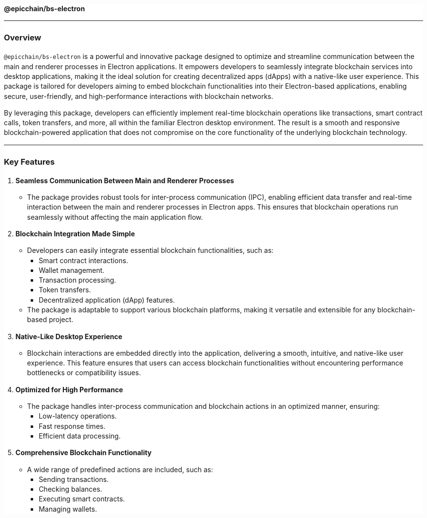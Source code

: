 **@epicchain/bs-electron**

---

### Overview

`@epicchain/bs-electron` is a powerful and innovative package designed to optimize and streamline communication between the main and renderer processes in Electron applications. It empowers developers to seamlessly integrate blockchain services into desktop applications, making it the ideal solution for creating decentralized apps (dApps) with a native-like user experience. This package is tailored for developers aiming to embed blockchain functionalities into their Electron-based applications, enabling secure, user-friendly, and high-performance interactions with blockchain networks.

By leveraging this package, developers can efficiently implement real-time blockchain operations like transactions, smart contract calls, token transfers, and more, all within the familiar Electron desktop environment. The result is a smooth and responsive blockchain-powered application that does not compromise on the core functionality of the underlying blockchain technology.

---

### Key Features

1. **Seamless Communication Between Main and Renderer Processes**
   - The package provides robust tools for inter-process communication (IPC), enabling efficient data transfer and real-time interaction between the main and renderer processes in Electron apps. This ensures that blockchain operations run seamlessly without affecting the main application flow.

2. **Blockchain Integration Made Simple**
   - Developers can easily integrate essential blockchain functionalities, such as:
     - Smart contract interactions.
     - Wallet management.
     - Transaction processing.
     - Token transfers.
     - Decentralized application (dApp) features.
   - The package is adaptable to support various blockchain platforms, making it versatile and extensible for any blockchain-based project.

3. **Native-Like Desktop Experience**
   - Blockchain interactions are embedded directly into the application, delivering a smooth, intuitive, and native-like user experience. This feature ensures that users can access blockchain functionalities without encountering performance bottlenecks or compatibility issues.

4. **Optimized for High Performance**
   - The package handles inter-process communication and blockchain actions in an optimized manner, ensuring:
     - Low-latency operations.
     - Fast response times.
     - Efficient data processing.

5. **Comprehensive Blockchain Functionality**
   - A wide range of predefined actions are included, such as:
     - Sending transactions.
     - Checking balances.
     - Executing smart contracts.
     - Managing wallets.
